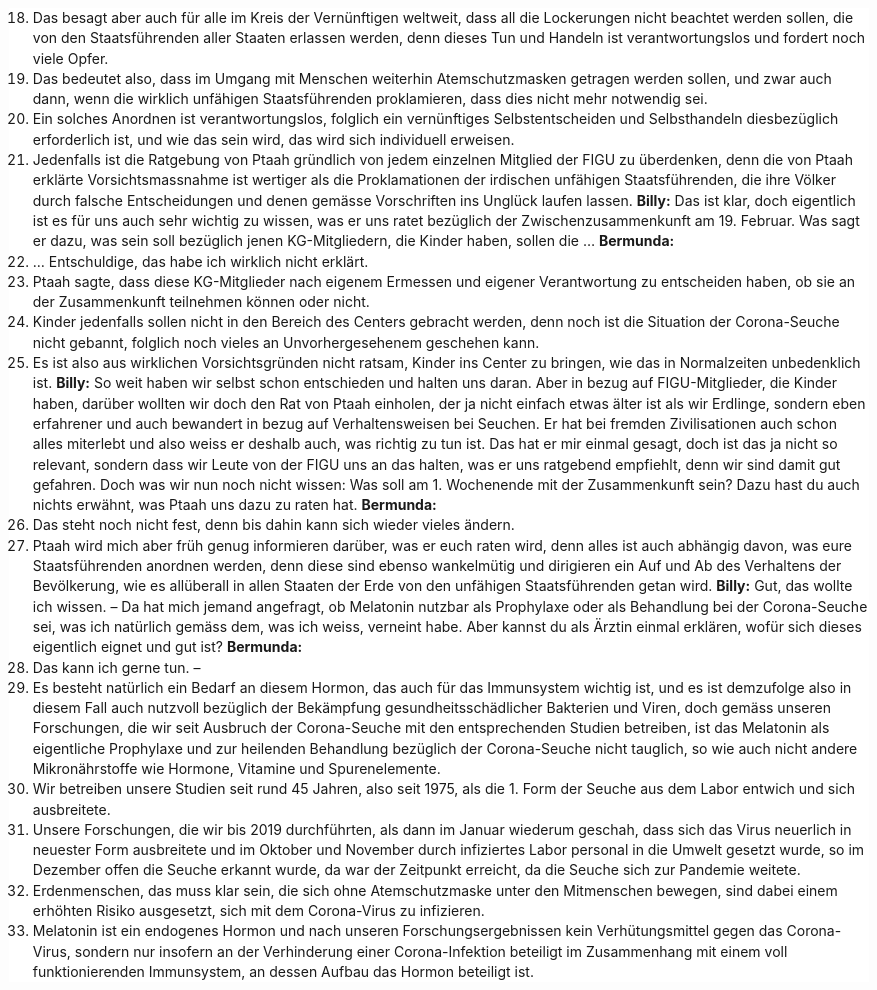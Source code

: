 18. Das besagt aber auch für alle im Kreis der Vernünftigen weltweit, dass all die Lockerungen nicht beachtet werden sollen, die von den Staatsführenden aller Staaten erlassen werden, denn dieses Tun und Handeln ist verantwortungslos und fordert noch viele Opfer.
19. Das bedeutet also, dass im Umgang mit Menschen weiterhin Atemschutzmasken getragen werden sollen, und zwar auch dann, wenn die wirklich unfähigen Staatsführenden proklamieren, dass dies nicht mehr notwendig sei.
20. Ein solches Anordnen ist verantwortungslos, folglich ein vernünftiges Selbstentscheiden und Selbsthandeln diesbezüglich erforderlich ist, und wie das sein wird, das wird sich individuell erweisen.
21. Jedenfalls ist die Ratgebung von Ptaah gründlich von jedem einzelnen Mitglied der FIGU zu überdenken, denn die von Ptaah erklärte Vorsichtsmassnahme ist wertiger als die Proklamationen der irdischen unfähigen Staatsführenden, die ihre Völker durch falsche Entscheidungen und denen gemässe Vorschriften ins Unglück laufen lassen.
**Billy:**
Das ist klar, doch eigentlich ist es für uns auch sehr wichtig zu wissen, was er uns ratet bezüglich der Zwischenzusammenkunft am 19. Februar. Was sagt er dazu, was sein soll bezüglich jenen KG-Mitgliedern, die Kinder haben, sollen die …
**Bermunda:**
22. … Entschuldige, das habe ich wirklich nicht erklärt.
23. Ptaah sagte, dass diese KG-Mitglieder nach eigenem Ermessen und eigener Verantwortung zu entscheiden haben, ob sie an der Zusammenkunft teilnehmen können oder nicht.
24. Kinder jedenfalls sollen nicht in den Bereich des Centers gebracht werden, denn noch ist die Situation der Corona-Seuche nicht gebannt, folglich noch vieles an Unvorhergesehenem geschehen kann.
25. Es ist also aus wirklichen Vorsichtsgründen nicht ratsam, Kinder ins Center zu bringen, wie das in Normalzeiten unbedenklich ist.
**Billy:**
So weit haben wir selbst schon entschieden und halten uns daran. Aber in bezug auf FIGU-Mitglieder, die Kinder haben, darüber wollten wir doch den Rat von Ptaah einholen, der ja nicht einfach etwas älter ist als wir Erdlinge, sondern eben erfahrener und auch bewandert in bezug auf Verhaltensweisen bei Seuchen. Er hat bei fremden Zivilisationen auch schon alles miterlebt und also weiss er deshalb auch, was richtig zu tun ist. Das hat er mir einmal gesagt, doch ist das ja nicht so relevant, sondern dass wir Leute von der FIGU uns an das halten, was er uns ratgebend empfiehlt, denn wir sind damit gut gefahren. Doch was wir nun noch nicht wissen: Was soll am 1. Wochenende mit der Zusammenkunft sein? Dazu hast du auch nichts erwähnt, was Ptaah uns dazu zu raten hat.
**Bermunda:**
26. Das steht noch nicht fest, denn bis dahin kann sich wieder vieles ändern.
27. Ptaah wird mich aber früh genug informieren darüber, was er euch raten wird, denn alles ist auch abhängig davon, was eure Staatsführenden anordnen werden, denn diese sind ebenso wankelmütig und dirigieren ein Auf und Ab des Verhaltens der Bevölkerung, wie es allüberall in allen Staaten der Erde von den unfähigen Staatsführenden getan wird.
**Billy:**
Gut, das wollte ich wissen. – Da hat mich jemand angefragt, ob Melatonin nutzbar als Prophylaxe oder als Behandlung bei der Corona-Seuche sei, was ich natürlich gemäss dem, was ich weiss, verneint habe. Aber kannst du als Ärztin einmal erklären, wofür sich dieses eigentlich eignet und gut ist?
**Bermunda:**
28. Das kann ich gerne tun. –
29. Es besteht natürlich ein Bedarf an diesem Hormon, das auch für das Immunsystem wichtig ist, und es ist demzufolge also in diesem Fall auch nutzvoll bezüglich der Bekämpfung gesundheitsschädlicher Bakterien und Viren, doch gemäss unseren Forschungen, die wir seit Ausbruch der Corona-Seuche mit den entsprechenden Studien betreiben, ist das Melatonin als eigentliche Prophylaxe und zur heilenden Behandlung bezüglich der Corona-Seuche nicht tauglich, so wie auch nicht andere Mikronährstoffe wie Hormone, Vitamine und Spurenelemente.
30. Wir betreiben unsere Studien seit rund 45 Jahren, also seit 1975, als die 1. Form der Seuche aus dem Labor entwich und sich ausbreitete.
31. Unsere Forschungen, die wir bis 2019 durchführten, als dann im Januar wiederum geschah, dass sich das Virus neuerlich in neuester Form ausbreitete und im Oktober und November durch infiziertes Labor personal in die Umwelt gesetzt wurde, so im Dezember offen die Seuche erkannt wurde, da war der Zeitpunkt erreicht, da die Seuche sich zur Pandemie weitete.
32. Erdenmenschen, das muss klar sein, die sich ohne Atemschutzmaske unter den Mitmenschen bewegen, sind dabei einem erhöhten Risiko ausgesetzt, sich mit dem Corona-Virus zu infizieren.
33. Melatonin ist ein endogenes Hormon und nach unseren Forschungsergebnissen kein Verhütungsmittel gegen das Corona-Virus, sondern nur insofern an der Verhinderung einer Corona-Infektion beteiligt im Zusammenhang mit einem voll funktionierenden Immunsystem, an dessen Aufbau das Hormon beteiligt ist.